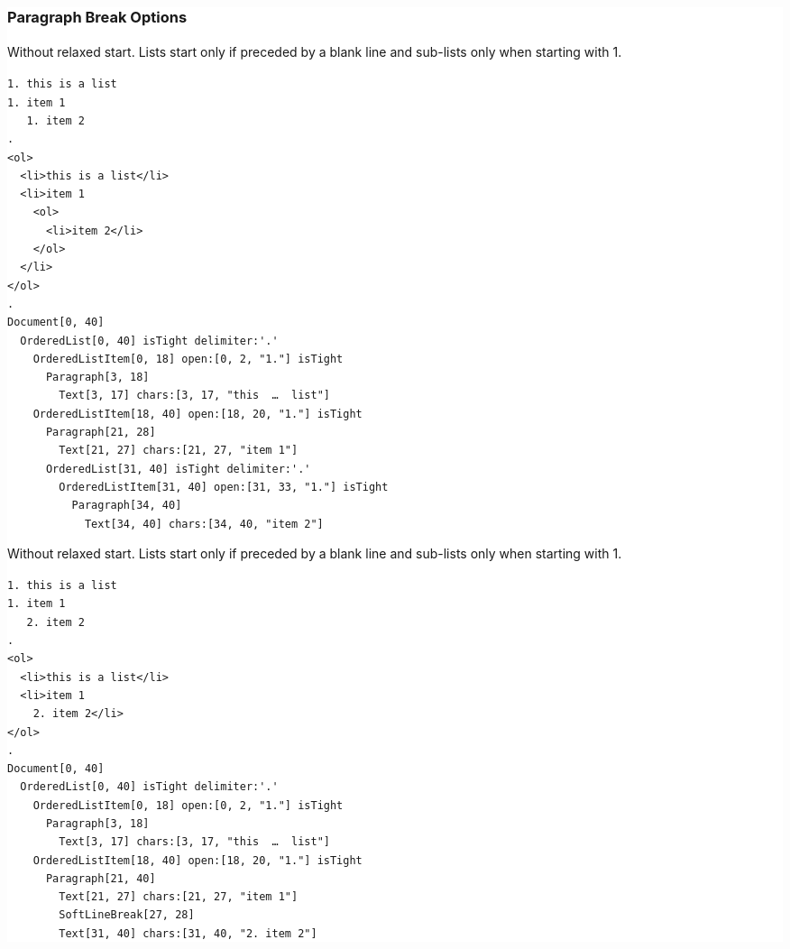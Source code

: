 
### Paragraph Break Options

Without relaxed start. Lists start only if preceded by a blank line and sub-lists only when
starting with 1.

```````````````````````````````` example(List - Paragraph Break Options: 1) options(bullet-no-para-break, ordered-no-para-break, ordered-no-non-1-item-break)
1. this is a list
1. item 1
   1. item 2
.
<ol>
  <li>this is a list</li>
  <li>item 1
    <ol>
      <li>item 2</li>
    </ol>
  </li>
</ol>
.
Document[0, 40]
  OrderedList[0, 40] isTight delimiter:'.'
    OrderedListItem[0, 18] open:[0, 2, "1."] isTight
      Paragraph[3, 18]
        Text[3, 17] chars:[3, 17, "this  …  list"]
    OrderedListItem[18, 40] open:[18, 20, "1."] isTight
      Paragraph[21, 28]
        Text[21, 27] chars:[21, 27, "item 1"]
      OrderedList[31, 40] isTight delimiter:'.'
        OrderedListItem[31, 40] open:[31, 33, "1."] isTight
          Paragraph[34, 40]
            Text[34, 40] chars:[34, 40, "item 2"]
````````````````````````````````


Without relaxed start. Lists start only if preceded by a blank line and sub-lists only when
starting with 1.

```````````````````````````````` example(List - Paragraph Break Options: 2) options(bullet-no-para-break, ordered-no-non-1-item-break)
1. this is a list
1. item 1
   2. item 2
.
<ol>
  <li>this is a list</li>
  <li>item 1
    2. item 2</li>
</ol>
.
Document[0, 40]
  OrderedList[0, 40] isTight delimiter:'.'
    OrderedListItem[0, 18] open:[0, 2, "1."] isTight
      Paragraph[3, 18]
        Text[3, 17] chars:[3, 17, "this  …  list"]
    OrderedListItem[18, 40] open:[18, 20, "1."] isTight
      Paragraph[21, 40]
        Text[21, 27] chars:[21, 27, "item 1"]
        SoftLineBreak[27, 28]
        Text[31, 40] chars:[31, 40, "2. item 2"]
````````````````````````````````


[ref]: /url1
[ref]: /url2
[ref]: /url3
[ref]: /url1
[ref]: /url2
[ref]: /url3
 [ref]: /url1
  [ref]: /url1
   [ref]: /url1
